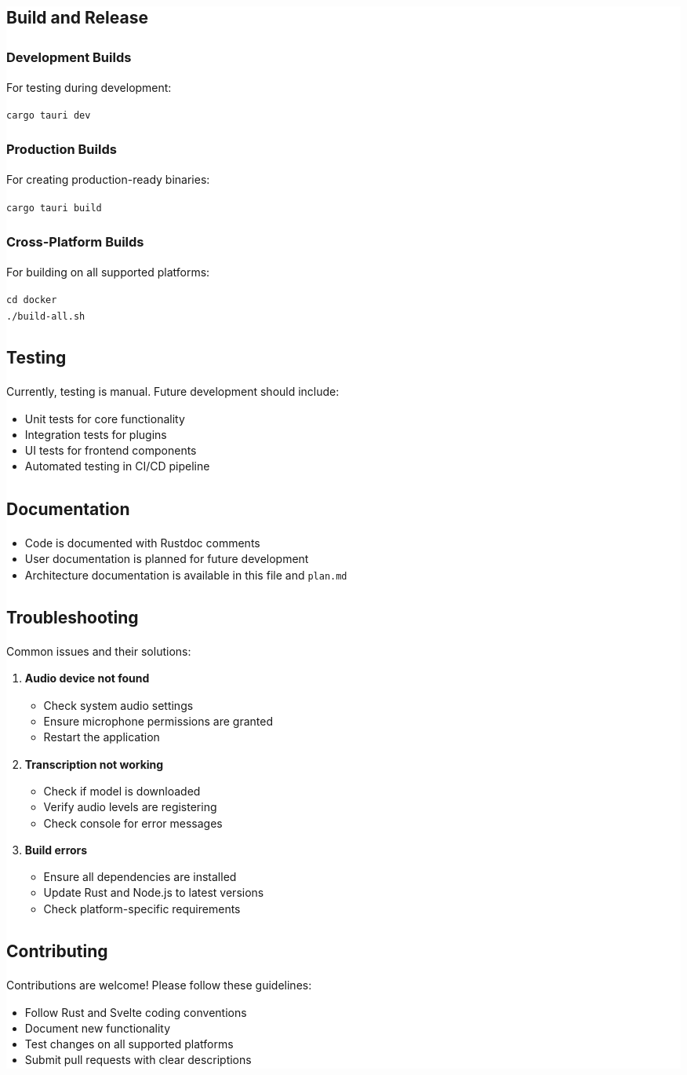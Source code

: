 ## Build and Release

### Development Builds

For testing during development:
```
cargo tauri dev
```

### Production Builds

For creating production-ready binaries:
```
cargo tauri build
```

### Cross-Platform Builds

For building on all supported platforms:
```
cd docker
./build-all.sh
```

## Testing

Currently, testing is manual. Future development should include:
- Unit tests for core functionality
- Integration tests for plugins
- UI tests for frontend components
- Automated testing in CI/CD pipeline

## Documentation

- Code is documented with Rustdoc comments
- User documentation is planned for future development
- Architecture documentation is available in this file and `plan.md`

## Troubleshooting

Common issues and their solutions:

1. **Audio device not found**
   - Check system audio settings
   - Ensure microphone permissions are granted
   - Restart the application

2. **Transcription not working**
   - Check if model is downloaded
   - Verify audio levels are registering
   - Check console for error messages

3. **Build errors**
   - Ensure all dependencies are installed
   - Update Rust and Node.js to latest versions
   - Check platform-specific requirements

## Contributing

Contributions are welcome! Please follow these guidelines:
- Follow Rust and Svelte coding conventions
- Document new functionality
- Test changes on all supported platforms
- Submit pull requests with clear descriptions 
